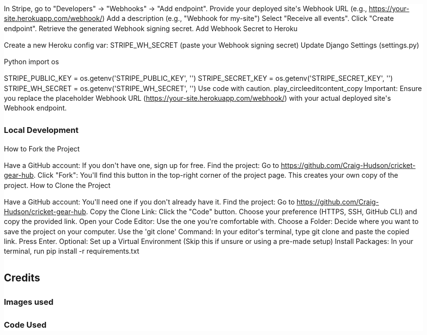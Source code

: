 In Stripe, go to "Developers" -> "Webhooks" -> "Add endpoint".
Provide your deployed site's Webhook URL (e.g., https://your-site.herokuapp.com/webhook/)
Add a description (e.g., "Webhook for my-site")
Select "Receive all events".
Click "Create endpoint".
Retrieve the generated Webhook signing secret.
Add Webhook Secret to Heroku

Create a new Heroku config var:
STRIPE_WH_SECRET (paste your Webhook signing secret)
Update Django Settings (settings.py)

Python
import os

STRIPE_PUBLIC_KEY = os.getenv('STRIPE_PUBLIC_KEY', '')
STRIPE_SECRET_KEY = os.getenv('STRIPE_SECRET_KEY', '')
STRIPE_WH_SECRET = os.getenv('STRIPE_WH_SECRET', '')
Use code with caution.
play_circleeditcontent_copy
Important: Ensure you replace the placeholder Webhook URL (https://your-site.herokuapp.com/webhook/) with your actual deployed site's Webhook endpoint.



### Local Development

How to Fork the Project

Have a GitHub account: If you don't have one, sign up for free.
Find the project: Go to https://github.com/Craig-Hudson/cricket-gear-hub.
Click "Fork": You'll find this button in the top-right corner of the project page. This creates your own copy of the project.
How to Clone the Project

Have a GitHub account: You'll need one if you don't already have it.
Find the project: Go to https://github.com/Craig-Hudson/cricket-gear-hub.
Copy the Clone Link:
Click the "Code" button.
Choose your preference (HTTPS, SSH, GitHub CLI) and copy the provided link.
Open your Code Editor: Use the one you're comfortable with.
Choose a Folder: Decide where you want to save the project on your computer.
Use the 'git clone' Command:
In your editor's terminal, type git clone and paste the copied link. Press Enter.
Optional: Set up a Virtual Environment (Skip this if unsure or using a pre-made setup)
Install Packages: In your terminal, run pip install -r requirements.txt
​

## Credits

### Images used


### Code Used
